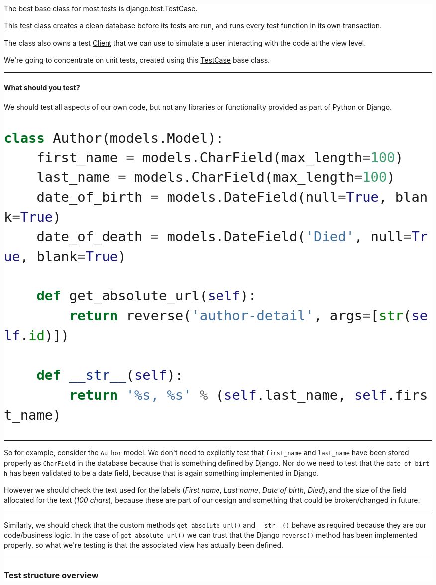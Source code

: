 
The best base class for most tests is <u>django.test.TestCase</u>. 

This test class creates a clean database before its tests are run, and runs every test function in its own transaction. 

The class also owns a test <u>Client</u> that we can use to simulate a user interacting with the code at the view level. 

We're going to concentrate on unit tests, created using this <u>TestCase</u> base class.

---

#### What should you test?

We should test all aspects of our own code, but not any libraries or functionality provided as part of Python or Django.


<font size="6">
  
```python
class Author(models.Model):
    first_name = models.CharField(max_length=100)
    last_name = models.CharField(max_length=100)
    date_of_birth = models.DateField(null=True, blank=True)
    date_of_death = models.DateField('Died', null=True, blank=True)
    
    def get_absolute_url(self):
        return reverse('author-detail', args=[str(self.id)])
    
    def __str__(self):
        return '%s, %s' % (self.last_name, self.first_name)
```
</font>

---

So for example, consider the <code>Author</code> model. We don't need to explicitly test that <code>first_name</code> and <code>last_name</code> have been stored properly as <code>CharField</code> in the database because that is something defined by Django. Nor do we need to test that the <code>date_of_birth</code> has been validated to be a date field, because that is again something implemented in Django.

However we should check the text used for the labels (<i>First name</i>, <i>Last name</i>, <i>Date of birth</i>, <i>Died</i>), and the size of the field allocated for the text (<i>100 chars</i>), because these are part of our design and something that could be broken/changed in future.

---

Similarly, we should check that the custom methods <code>get_absolute_url()</code> and <code>\_\_str\_\_()</code> behave as required because they are our code/business logic. In the case of <code>get_absolute_url()</code> we can trust that the Django <code>reverse()</code> method has been implemented properly, so what we're testing is that the associated view has actually been defined.

---

### Test structure overview
